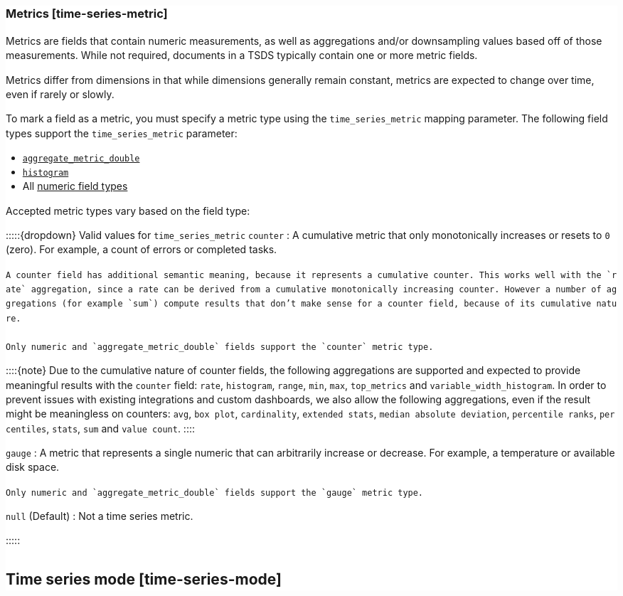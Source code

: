 
### Metrics [time-series-metric]

Metrics are fields that contain numeric measurements, as well as aggregations and/or downsampling values based off of those measurements. While not required, documents in a TSDS typically contain one or more metric fields.

Metrics differ from dimensions in that while dimensions generally remain constant, metrics are expected to change over time, even if rarely or slowly.

To mark a field as a metric, you must specify a metric type using the `time_series_metric` mapping parameter. The following field types support the `time_series_metric` parameter:

* [`aggregate_metric_double`](https://www.elastic.co/guide/en/elasticsearch/reference/current/aggregate-metric-double.html)
* [`histogram`](https://www.elastic.co/guide/en/elasticsearch/reference/current/histogram.html)
* All [numeric field types](https://www.elastic.co/guide/en/elasticsearch/reference/current/number.html)

Accepted metric types vary based on the field type:

:::::{dropdown} Valid values for `time_series_metric`
`counter`
:   A cumulative metric that only monotonically increases or resets to `0` (zero). For example, a count of errors or completed tasks.

    A counter field has additional semantic meaning, because it represents a cumulative counter. This works well with the `rate` aggregation, since a rate can be derived from a cumulative monotonically increasing counter. However a number of aggregations (for example `sum`) compute results that don’t make sense for a counter field, because of its cumulative nature.

    Only numeric and `aggregate_metric_double` fields support the `counter` metric type.


::::{note}
Due to the cumulative nature of counter fields, the following aggregations are supported and expected to provide meaningful results with the `counter` field: `rate`, `histogram`, `range`, `min`, `max`, `top_metrics` and `variable_width_histogram`. In order to prevent issues with existing integrations and custom dashboards, we also allow the following aggregations, even if the result might be meaningless on counters: `avg`, `box plot`, `cardinality`, `extended stats`, `median absolute deviation`, `percentile ranks`, `percentiles`, `stats`, `sum` and `value count`.
::::


`gauge`
:   A metric that represents a single numeric that can arbitrarily increase or decrease. For example, a temperature or available disk space.

    Only numeric and `aggregate_metric_double` fields support the `gauge` metric type.


`null` (Default)
:   Not a time series metric.

:::::



## Time series mode [time-series-mode]
